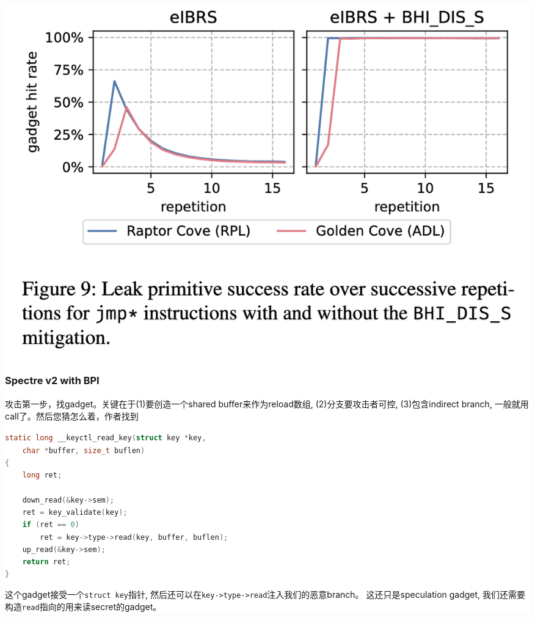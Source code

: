 ![](success-rate.png)

### Spectre v2 with BPI

攻击第一步，找gadget。关键在于(1)要创造一个shared buffer来作为reload数组, (2)分支要攻击者可控,
(3)包含indirect branch, 一般就用call了。然后您猜怎么着，作者找到

```c
static long __keyctl_read_key(struct key *key,
    char *buffer, size_t buflen)
{
    long ret;

    down_read(&key->sem);
    ret = key_validate(key);
    if (ret == 0)
        ret = key->type->read(key, buffer, buflen);
    up_read(&key->sem);
    return ret;
}
```

这个gadget接受一个`struct key`指针, 然后还可以在`key->type->read`注入我们的恶意branch。
这还只是speculation gadget, 我们还需要构造`read`指向的用来读secret的gadget。
